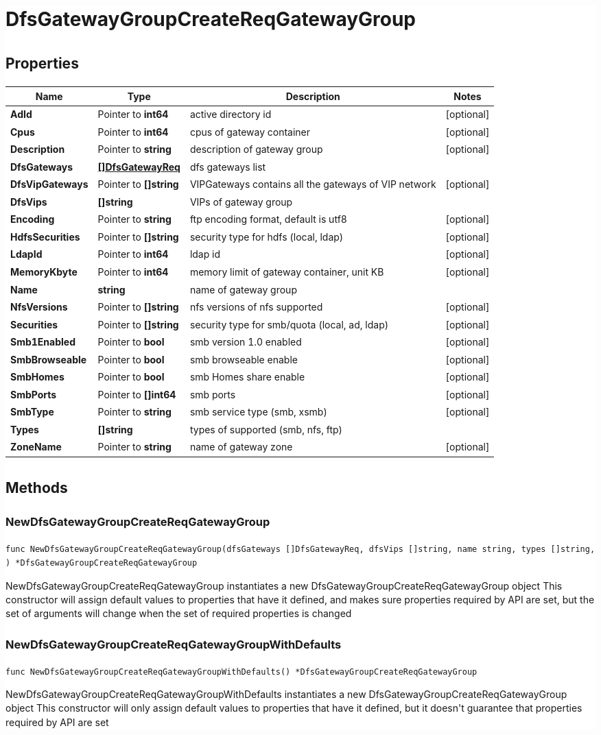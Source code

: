 # DfsGatewayGroupCreateReqGatewayGroup

## Properties

Name | Type | Description | Notes
------------ | ------------- | ------------- | -------------
**AdId** | Pointer to **int64** | active directory id | [optional] 
**Cpus** | Pointer to **int64** | cpus of gateway container | [optional] 
**Description** | Pointer to **string** | description of gateway group | [optional] 
**DfsGateways** | [**[]DfsGatewayReq**](DfsGatewayReq.md) | dfs gateways list | 
**DfsVipGateways** | Pointer to **[]string** | VIPGateways contains all the gateways of VIP network | [optional] 
**DfsVips** | **[]string** | VIPs of gateway group | 
**Encoding** | Pointer to **string** | ftp encoding format, default is utf8 | [optional] 
**HdfsSecurities** | Pointer to **[]string** | security type for hdfs (local, ldap) | [optional] 
**LdapId** | Pointer to **int64** | ldap id | [optional] 
**MemoryKbyte** | Pointer to **int64** | memory limit of gateway container, unit KB | [optional] 
**Name** | **string** | name of gateway group | 
**NfsVersions** | Pointer to **[]string** | nfs versions of nfs supported | [optional] 
**Securities** | Pointer to **[]string** | security type for smb/quota (local, ad, ldap) | [optional] 
**Smb1Enabled** | Pointer to **bool** | smb version 1.0 enabled | [optional] 
**SmbBrowseable** | Pointer to **bool** | smb browseable enable | [optional] 
**SmbHomes** | Pointer to **bool** | smb Homes share enable | [optional] 
**SmbPorts** | Pointer to **[]int64** | smb ports | [optional] 
**SmbType** | Pointer to **string** | smb service type (smb, xsmb) | [optional] 
**Types** | **[]string** | types of supported (smb, nfs, ftp) | 
**ZoneName** | Pointer to **string** | name of gateway zone | [optional] 

## Methods

### NewDfsGatewayGroupCreateReqGatewayGroup

`func NewDfsGatewayGroupCreateReqGatewayGroup(dfsGateways []DfsGatewayReq, dfsVips []string, name string, types []string, ) *DfsGatewayGroupCreateReqGatewayGroup`

NewDfsGatewayGroupCreateReqGatewayGroup instantiates a new DfsGatewayGroupCreateReqGatewayGroup object
This constructor will assign default values to properties that have it defined,
and makes sure properties required by API are set, but the set of arguments
will change when the set of required properties is changed

### NewDfsGatewayGroupCreateReqGatewayGroupWithDefaults

`func NewDfsGatewayGroupCreateReqGatewayGroupWithDefaults() *DfsGatewayGroupCreateReqGatewayGroup`

NewDfsGatewayGroupCreateReqGatewayGroupWithDefaults instantiates a new DfsGatewayGroupCreateReqGatewayGroup object
This constructor will only assign default values to properties that have it defined,
but it doesn't guarantee that properties required by API are set
